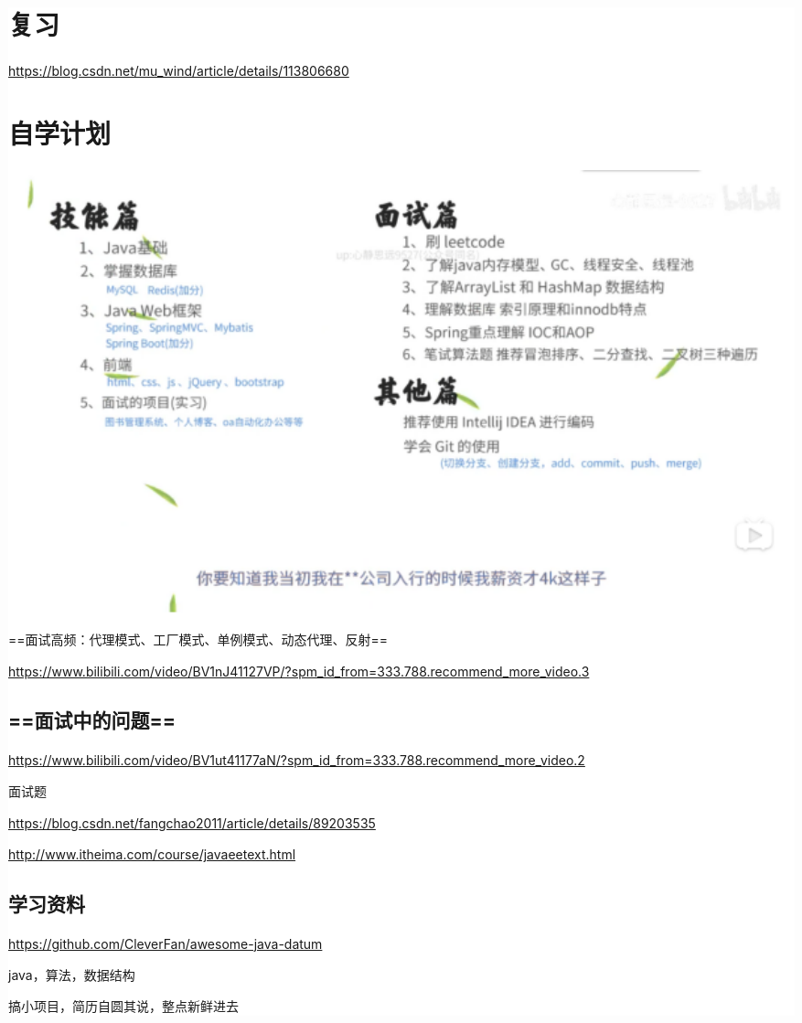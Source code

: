 # 复习

https://blog.csdn.net/mu_wind/article/details/113806680



#  自学计划

<img src="java学习.assets/image-20210126210853660.png" alt="image-20210126210853660" style="zoom:150%;" />

==面试高频：代理模式、工厂模式、单例模式、动态代理、反射==

https://www.bilibili.com/video/BV1nJ41127VP/?spm_id_from=333.788.recommend_more_video.3



## ==面试中的问题==

https://www.bilibili.com/video/BV1ut41177aN/?spm_id_from=333.788.recommend_more_video.2

面试题

https://blog.csdn.net/fangchao2011/article/details/89203535



http://www.itheima.com/course/javaeetext.html



## 学习资料

https://github.com/CleverFan/awesome-java-datum



java，算法，数据结构

搞小项目，简历自圆其说，整点新鲜进去
